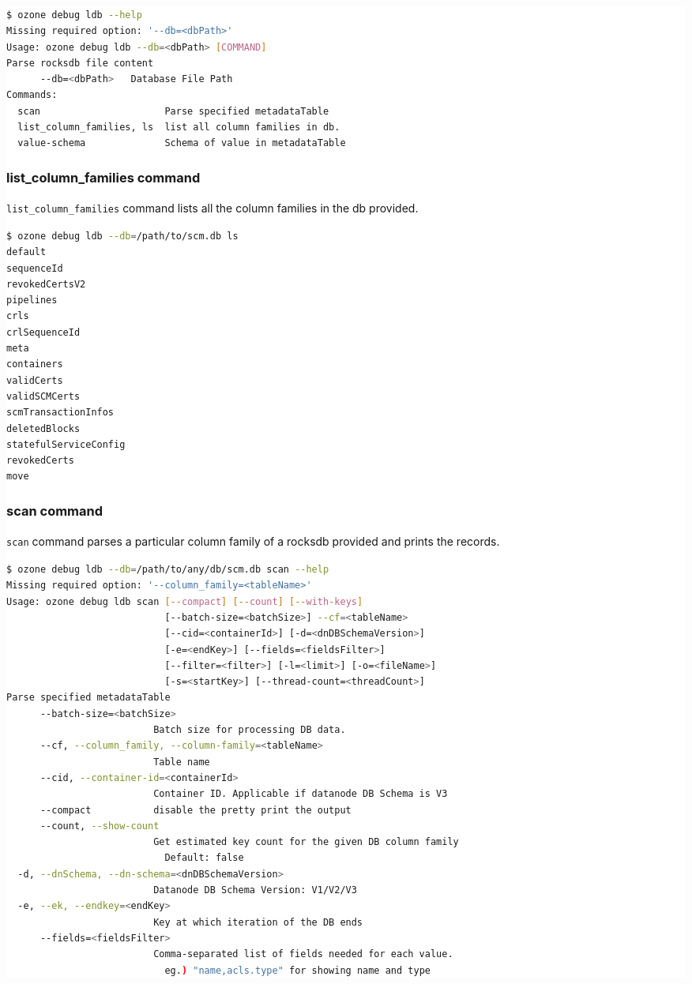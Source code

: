 ```bash
$ ozone debug ldb --help
Missing required option: '--db=<dbPath>'
Usage: ozone debug ldb --db=<dbPath> [COMMAND]
Parse rocksdb file content
      --db=<dbPath>   Database File Path
Commands:
  scan                      Parse specified metadataTable
  list_column_families, ls  list all column families in db.
  value-schema              Schema of value in metadataTable
```

### list_column_families command

`list_column_families` command lists all the column families in the db provided.

```bash
$ ozone debug ldb --db=/path/to/scm.db ls
default
sequenceId
revokedCertsV2
pipelines
crls
crlSequenceId
meta
containers
validCerts
validSCMCerts
scmTransactionInfos
deletedBlocks
statefulServiceConfig
revokedCerts
move
```

### scan command

`scan` command parses a particular column family of a rocksdb provided and prints the records.

```bash
$ ozone debug ldb --db=/path/to/any/db/scm.db scan --help
Missing required option: '--column_family=<tableName>'
Usage: ozone debug ldb scan [--compact] [--count] [--with-keys]
                            [--batch-size=<batchSize>] --cf=<tableName>
                            [--cid=<containerId>] [-d=<dnDBSchemaVersion>]
                            [-e=<endKey>] [--fields=<fieldsFilter>]
                            [--filter=<filter>] [-l=<limit>] [-o=<fileName>]
                            [-s=<startKey>] [--thread-count=<threadCount>]
Parse specified metadataTable
      --batch-size=<batchSize>
                          Batch size for processing DB data.
      --cf, --column_family, --column-family=<tableName>
                          Table name
      --cid, --container-id=<containerId>
                          Container ID. Applicable if datanode DB Schema is V3
      --compact           disable the pretty print the output
      --count, --show-count
                          Get estimated key count for the given DB column family
                            Default: false
  -d, --dnSchema, --dn-schema=<dnDBSchemaVersion>
                          Datanode DB Schema Version: V1/V2/V3
  -e, --ek, --endkey=<endKey>
                          Key at which iteration of the DB ends
      --fields=<fieldsFilter>
                          Comma-separated list of fields needed for each value.
                            eg.) "name,acls.type" for showing name and type
```
